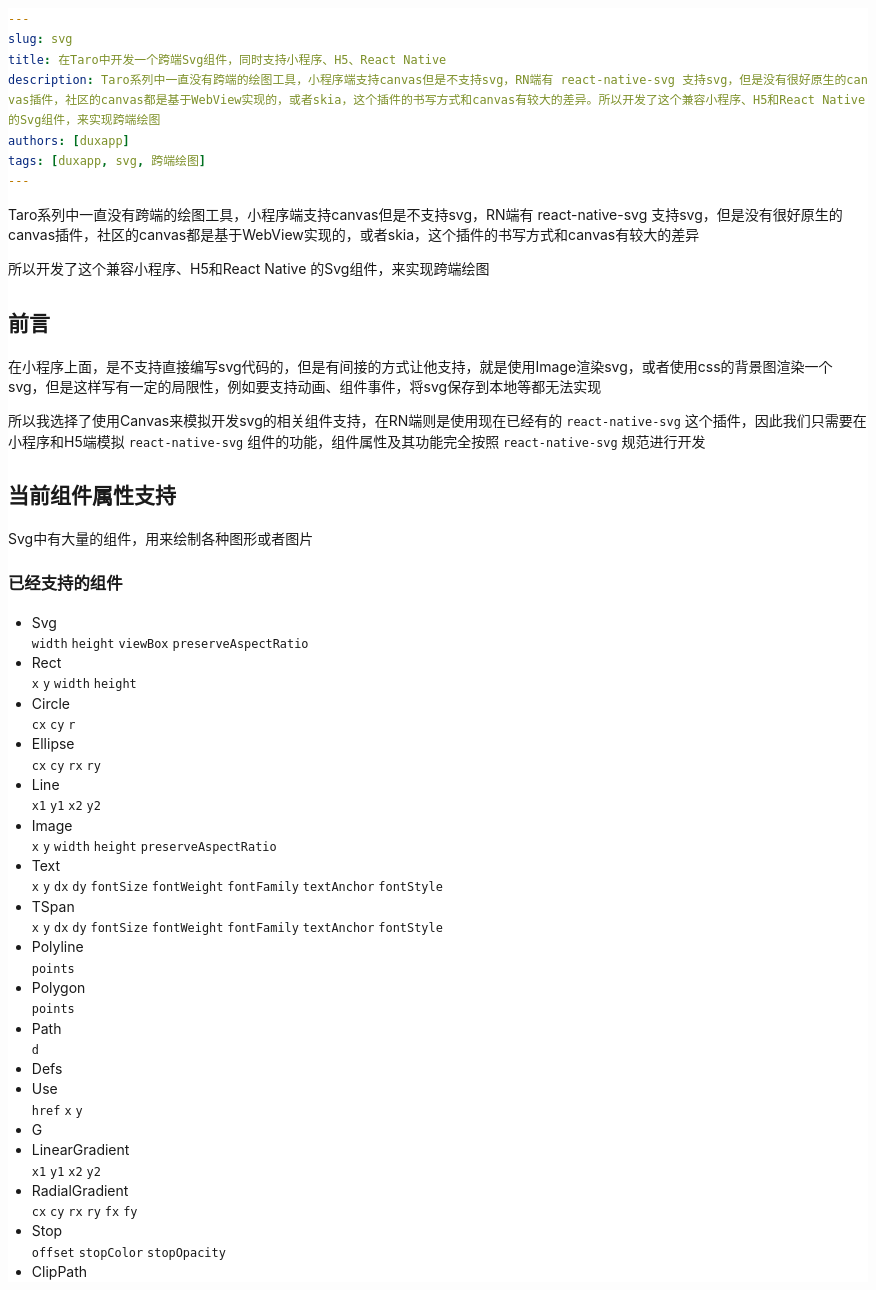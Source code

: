 ```yaml
---
slug: svg
title: 在Taro中开发一个跨端Svg组件，同时支持小程序、H5、React Native
description: Taro系列中一直没有跨端的绘图工具，小程序端支持canvas但是不支持svg，RN端有 react-native-svg 支持svg，但是没有很好原生的canvas插件，社区的canvas都是基于WebView实现的，或者skia，这个插件的书写方式和canvas有较大的差异。所以开发了这个兼容小程序、H5和React Native 的Svg组件，来实现跨端绘图
authors: [duxapp]
tags: [duxapp, svg, 跨端绘图]
---
```


Taro系列中一直没有跨端的绘图工具，小程序端支持canvas但是不支持svg，RN端有 react-native-svg 支持svg，但是没有很好原生的canvas插件，社区的canvas都是基于WebView实现的，或者skia，这个插件的书写方式和canvas有较大的差异

所以开发了这个兼容小程序、H5和React Native 的Svg组件，来实现跨端绘图

## 前言

在小程序上面，是不支持直接编写svg代码的，但是有间接的方式让他支持，就是使用Image渲染svg，或者使用css的背景图渲染一个svg，但是这样写有一定的局限性，例如要支持动画、组件事件，将svg保存到本地等都无法实现

所以我选择了使用Canvas来模拟开发svg的相关组件支持，在RN端则是使用现在已经有的 `react-native-svg` 这个插件，因此我们只需要在小程序和H5端模拟 `react-native-svg` 组件的功能，组件属性及其功能完全按照 `react-native-svg` 规范进行开发

## 当前组件属性支持

Svg中有大量的组件，用来绘制各种图形或者图片

### 已经支持的组件

- Svg  
`width` `height` `viewBox` `preserveAspectRatio`
- Rect  
`x` `y` `width` `height`
- Circle  
`cx` `cy` `r`
- Ellipse  
`cx` `cy` `rx` `ry`
- Line  
`x1` `y1` `x2` `y2`
- Image  
`x` `y` `width` `height` `preserveAspectRatio`
- Text  
`x` `y` `dx` `dy` `fontSize` `fontWeight` `fontFamily` `textAnchor` `fontStyle`
- TSpan  
`x` `y` `dx` `dy` `fontSize` `fontWeight` `fontFamily` `textAnchor` `fontStyle`
- Polyline  
`points`
- Polygon  
`points`
- Path  
`d`
- Defs  
- Use  
`href` `x` `y`
- G
- LinearGradient  
`x1` `y1` `x2` `y2`
- RadialGradient  
`cx` `cy` `rx` `ry` `fx` `fy`
- Stop  
`offset` `stopColor` `stopOpacity`
- ClipPath
